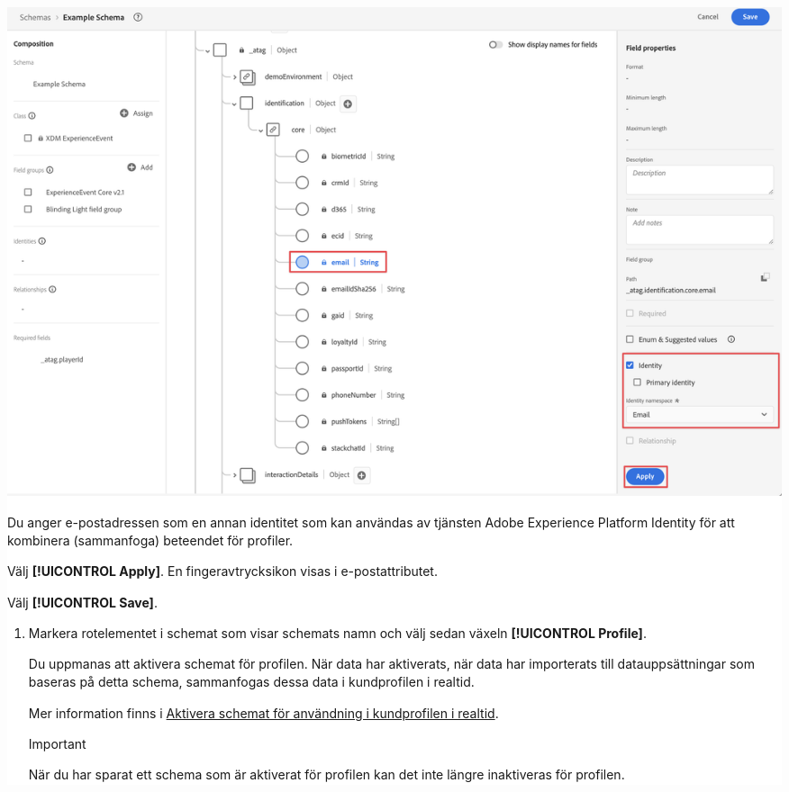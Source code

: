    ![Ange e-postadress som identitet](./assets/specify-email-identity-gaming.png)

   Du anger e-postadressen som en annan identitet som kan användas av tjänsten Adobe Experience Platform Identity för att kombinera (sammanfoga) beteendet för profiler.

   Välj **[!UICONTROL Apply]**. En fingeravtrycksikon visas i e-postattributet.

   Välj **[!UICONTROL Save]**.

1. Markera rotelementet i schemat som visar schemats namn och välj sedan växeln **[!UICONTROL Profile]**.

   Du uppmanas att aktivera schemat för profilen. När data har aktiverats, när data har importerats till datauppsättningar som baseras på detta schema, sammanfogas dessa data i kundprofilen i realtid.

   Mer information finns i [Aktivera schemat för användning i kundprofilen i realtid](https://experienceleague.adobe.com/docs/experience-platform/xdm/tutorials/create-schema-ui.html#profile).

   >[!IMPORTANT]
   >
   >    När du har sparat ett schema som är aktiverat för profilen kan det inte längre inaktiveras för profilen.
